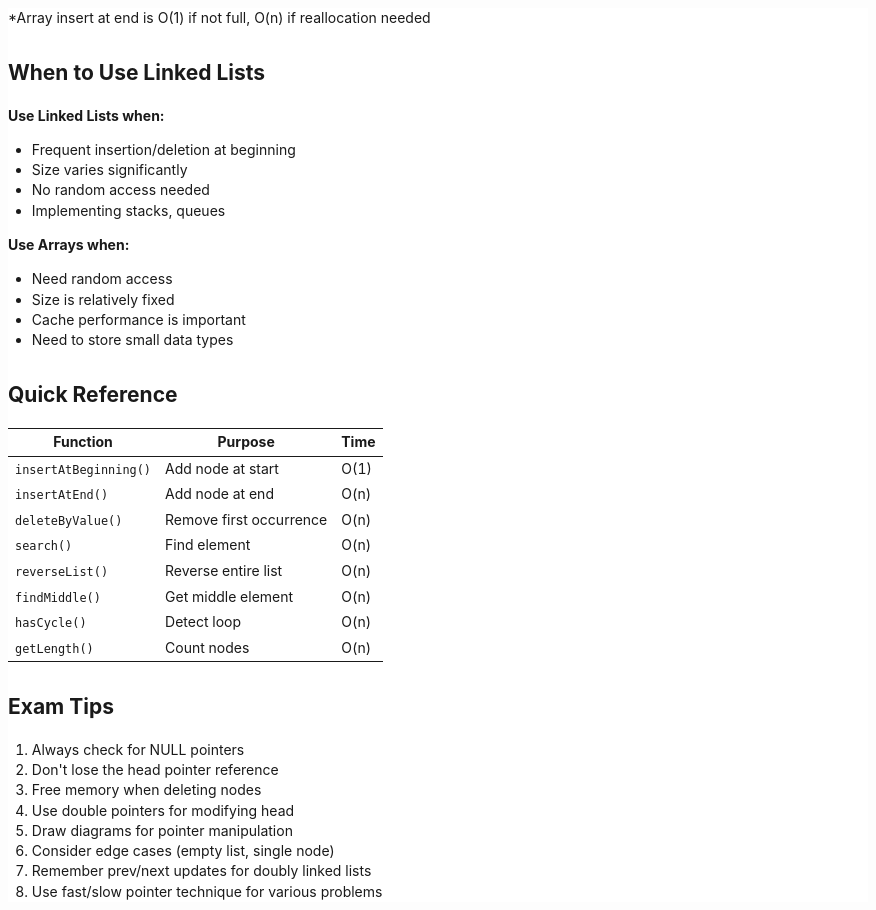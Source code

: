 *Array insert at end is O(1) if not full, O(n) if reallocation needed

## When to Use Linked Lists

**Use Linked Lists when:**
- Frequent insertion/deletion at beginning
- Size varies significantly
- No random access needed
- Implementing stacks, queues

**Use Arrays when:**
- Need random access
- Size is relatively fixed
- Cache performance is important
- Need to store small data types

## Quick Reference

| Function | Purpose | Time |
|----------|---------|------|
| `insertAtBeginning()` | Add node at start | O(1) |
| `insertAtEnd()` | Add node at end | O(n) |
| `deleteByValue()` | Remove first occurrence | O(n) |
| `search()` | Find element | O(n) |
| `reverseList()` | Reverse entire list | O(n) |
| `findMiddle()` | Get middle element | O(n) |
| `hasCycle()` | Detect loop | O(n) |
| `getLength()` | Count nodes | O(n) |

## Exam Tips
1. Always check for NULL pointers
2. Don't lose the head pointer reference
3. Free memory when deleting nodes
4. Use double pointers for modifying head
5. Draw diagrams for pointer manipulation
6. Consider edge cases (empty list, single node)
7. Remember prev/next updates for doubly linked lists
8. Use fast/slow pointer technique for various problems